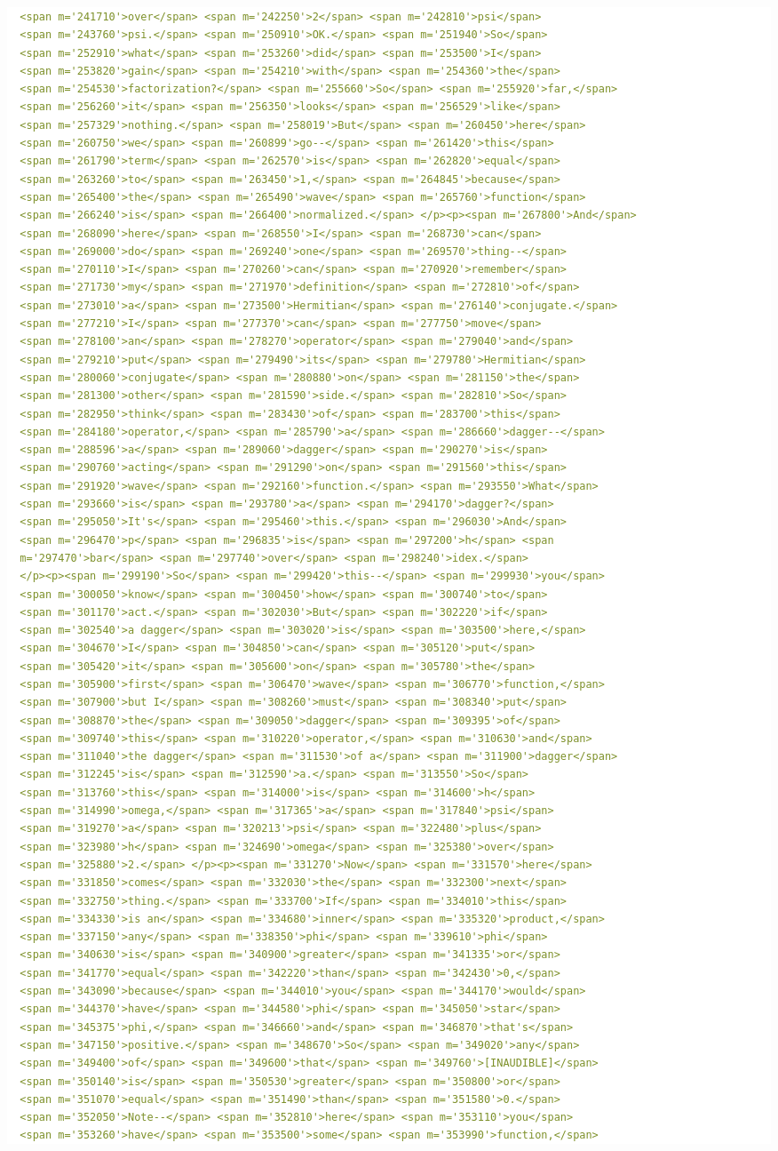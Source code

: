 ```yaml
  <span m='241710'>over</span> <span m='242250'>2</span> <span m='242810'>psi</span>
  <span m='243760'>psi.</span> <span m='250910'>OK.</span> <span m='251940'>So</span>
  <span m='252910'>what</span> <span m='253260'>did</span> <span m='253500'>I</span>
  <span m='253820'>gain</span> <span m='254210'>with</span> <span m='254360'>the</span>
  <span m='254530'>factorization?</span> <span m='255660'>So</span> <span m='255920'>far,</span>
  <span m='256260'>it</span> <span m='256350'>looks</span> <span m='256529'>like</span>
  <span m='257329'>nothing.</span> <span m='258019'>But</span> <span m='260450'>here</span>
  <span m='260750'>we</span> <span m='260899'>go--</span> <span m='261420'>this</span>
  <span m='261790'>term</span> <span m='262570'>is</span> <span m='262820'>equal</span>
  <span m='263260'>to</span> <span m='263450'>1,</span> <span m='264845'>because</span>
  <span m='265400'>the</span> <span m='265490'>wave</span> <span m='265760'>function</span>
  <span m='266240'>is</span> <span m='266400'>normalized.</span> </p><p><span m='267800'>And</span>
  <span m='268090'>here</span> <span m='268550'>I</span> <span m='268730'>can</span>
  <span m='269000'>do</span> <span m='269240'>one</span> <span m='269570'>thing--</span>
  <span m='270110'>I</span> <span m='270260'>can</span> <span m='270920'>remember</span>
  <span m='271730'>my</span> <span m='271970'>definition</span> <span m='272810'>of</span>
  <span m='273010'>a</span> <span m='273500'>Hermitian</span> <span m='276140'>conjugate.</span>
  <span m='277210'>I</span> <span m='277370'>can</span> <span m='277750'>move</span>
  <span m='278100'>an</span> <span m='278270'>operator</span> <span m='279040'>and</span>
  <span m='279210'>put</span> <span m='279490'>its</span> <span m='279780'>Hermitian</span>
  <span m='280060'>conjugate</span> <span m='280880'>on</span> <span m='281150'>the</span>
  <span m='281300'>other</span> <span m='281590'>side.</span> <span m='282810'>So</span>
  <span m='282950'>think</span> <span m='283430'>of</span> <span m='283700'>this</span>
  <span m='284180'>operator,</span> <span m='285790'>a</span> <span m='286660'>dagger--</span>
  <span m='288596'>a</span> <span m='289060'>dagger</span> <span m='290270'>is</span>
  <span m='290760'>acting</span> <span m='291290'>on</span> <span m='291560'>this</span>
  <span m='291920'>wave</span> <span m='292160'>function.</span> <span m='293550'>What</span>
  <span m='293660'>is</span> <span m='293780'>a</span> <span m='294170'>dagger?</span>
  <span m='295050'>It's</span> <span m='295460'>this.</span> <span m='296030'>And</span>
  <span m='296470'>p</span> <span m='296835'>is</span> <span m='297200'>h</span> <span
  m='297470'>bar</span> <span m='297740'>over</span> <span m='298240'>idex.</span>
  </p><p><span m='299190'>So</span> <span m='299420'>this--</span> <span m='299930'>you</span>
  <span m='300050'>know</span> <span m='300450'>how</span> <span m='300740'>to</span>
  <span m='301170'>act.</span> <span m='302030'>But</span> <span m='302220'>if</span>
  <span m='302540'>a dagger</span> <span m='303020'>is</span> <span m='303500'>here,</span>
  <span m='304670'>I</span> <span m='304850'>can</span> <span m='305120'>put</span>
  <span m='305420'>it</span> <span m='305600'>on</span> <span m='305780'>the</span>
  <span m='305900'>first</span> <span m='306470'>wave</span> <span m='306770'>function,</span>
  <span m='307900'>but I</span> <span m='308260'>must</span> <span m='308340'>put</span>
  <span m='308870'>the</span> <span m='309050'>dagger</span> <span m='309395'>of</span>
  <span m='309740'>this</span> <span m='310220'>operator,</span> <span m='310630'>and</span>
  <span m='311040'>the dagger</span> <span m='311530'>of a</span> <span m='311900'>dagger</span>
  <span m='312245'>is</span> <span m='312590'>a.</span> <span m='313550'>So</span>
  <span m='313760'>this</span> <span m='314000'>is</span> <span m='314600'>h</span>
  <span m='314990'>omega,</span> <span m='317365'>a</span> <span m='317840'>psi</span>
  <span m='319270'>a</span> <span m='320213'>psi</span> <span m='322480'>plus</span>
  <span m='323980'>h</span> <span m='324690'>omega</span> <span m='325380'>over</span>
  <span m='325880'>2.</span> </p><p><span m='331270'>Now</span> <span m='331570'>here</span>
  <span m='331850'>comes</span> <span m='332030'>the</span> <span m='332300'>next</span>
  <span m='332750'>thing.</span> <span m='333700'>If</span> <span m='334010'>this</span>
  <span m='334330'>is an</span> <span m='334680'>inner</span> <span m='335320'>product,</span>
  <span m='337150'>any</span> <span m='338350'>phi</span> <span m='339610'>phi</span>
  <span m='340630'>is</span> <span m='340900'>greater</span> <span m='341335'>or</span>
  <span m='341770'>equal</span> <span m='342220'>than</span> <span m='342430'>0,</span>
  <span m='343090'>because</span> <span m='344010'>you</span> <span m='344170'>would</span>
  <span m='344370'>have</span> <span m='344580'>phi</span> <span m='345050'>star</span>
  <span m='345375'>phi,</span> <span m='346660'>and</span> <span m='346870'>that's</span>
  <span m='347150'>positive.</span> <span m='348670'>So</span> <span m='349020'>any</span>
  <span m='349400'>of</span> <span m='349600'>that</span> <span m='349760'>[INAUDIBLE]</span>
  <span m='350140'>is</span> <span m='350530'>greater</span> <span m='350800'>or</span>
  <span m='351070'>equal</span> <span m='351490'>than</span> <span m='351580'>0.</span>
  <span m='352050'>Note--</span> <span m='352810'>here</span> <span m='353110'>you</span>
  <span m='353260'>have</span> <span m='353500'>some</span> <span m='353990'>function,</span>
```